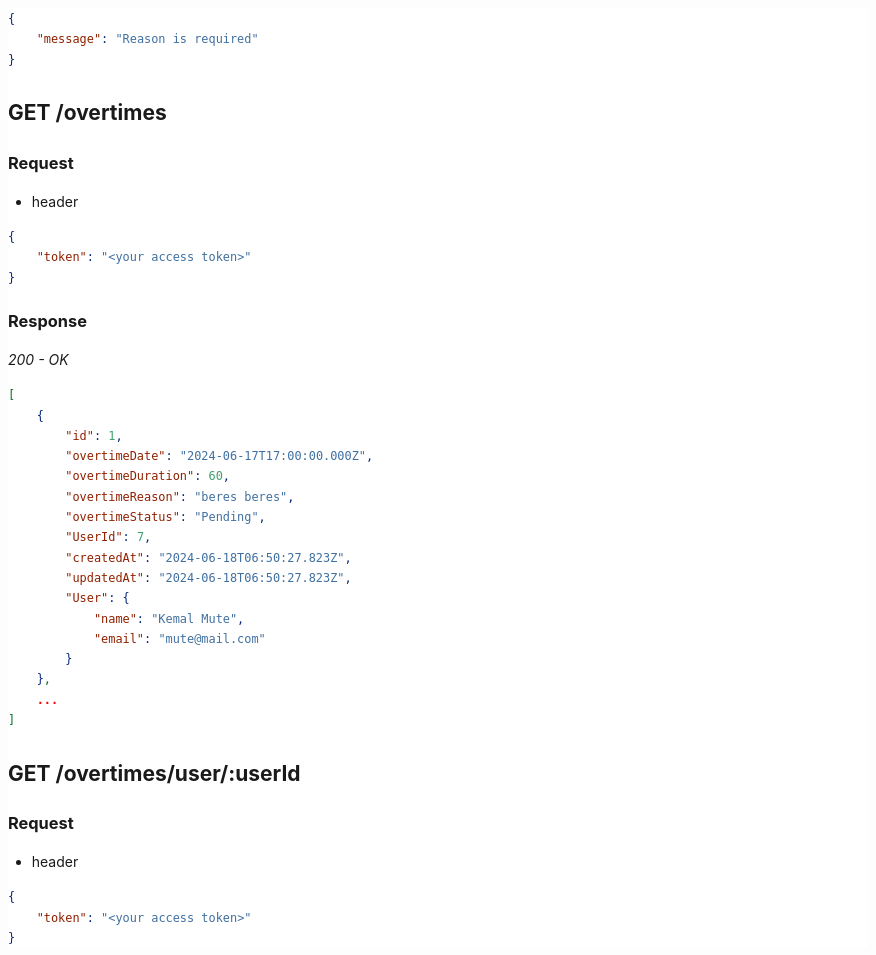 ```json
{
    "message": "Reason is required"
}
```

## GET /overtimes

### Request

-   header

```json
{
    "token": "<your access token>"
}
```

### Response

_200 - OK_

```json
[
    {
        "id": 1,
        "overtimeDate": "2024-06-17T17:00:00.000Z",
        "overtimeDuration": 60,
        "overtimeReason": "beres beres",
        "overtimeStatus": "Pending",
        "UserId": 7,
        "createdAt": "2024-06-18T06:50:27.823Z",
        "updatedAt": "2024-06-18T06:50:27.823Z",
        "User": {
            "name": "Kemal Mute",
            "email": "mute@mail.com"
        }
    },
    ...
]
```

## GET /overtimes/user/:userId

### Request

-   header

```json
{
    "token": "<your access token>"
}
```
